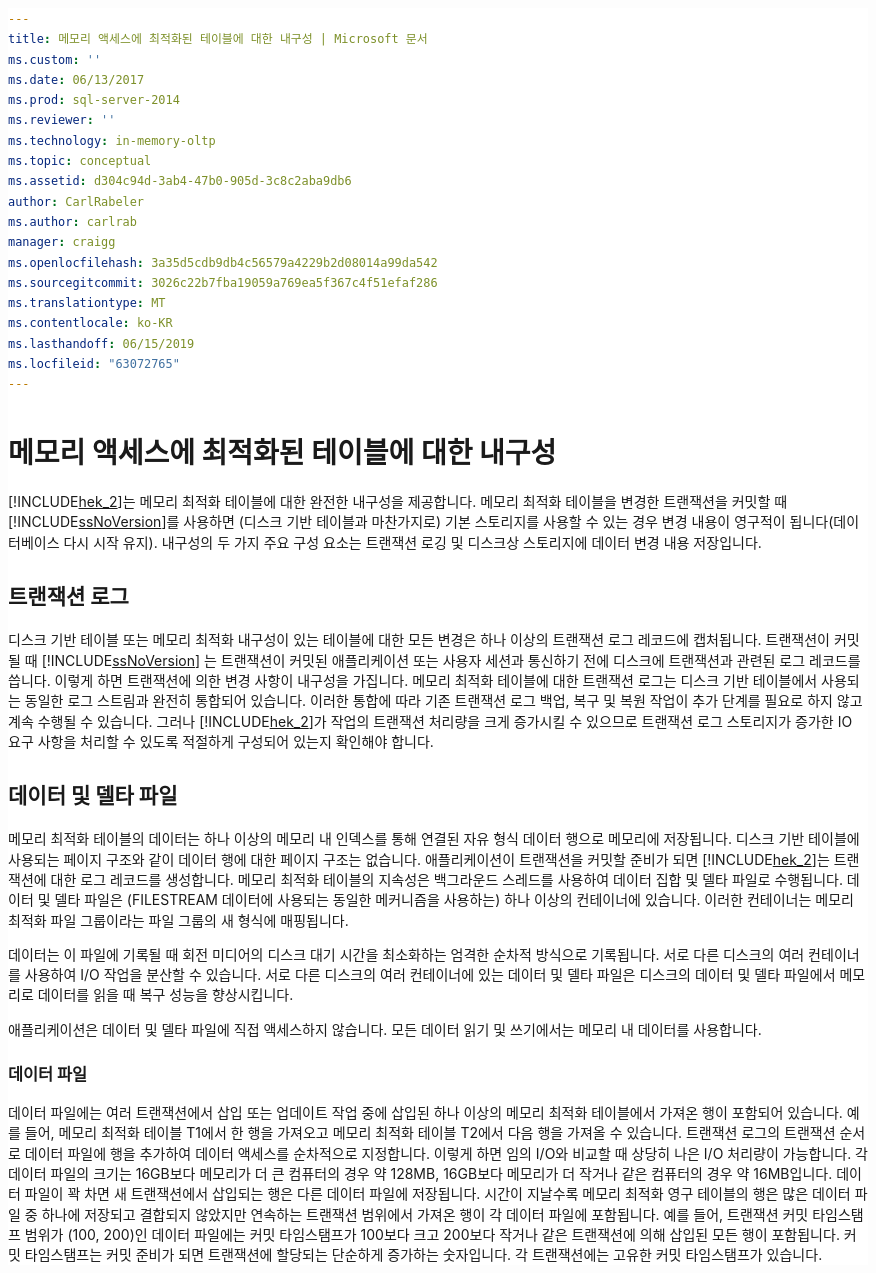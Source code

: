 ```yaml
---
title: 메모리 액세스에 최적화된 테이블에 대한 내구성 | Microsoft 문서
ms.custom: ''
ms.date: 06/13/2017
ms.prod: sql-server-2014
ms.reviewer: ''
ms.technology: in-memory-oltp
ms.topic: conceptual
ms.assetid: d304c94d-3ab4-47b0-905d-3c8c2aba9db6
author: CarlRabeler
ms.author: carlrab
manager: craigg
ms.openlocfilehash: 3a35d5cdb9db4c56579a4229b2d08014a99da542
ms.sourcegitcommit: 3026c22b7fba19059a769ea5f367c4f51efaf286
ms.translationtype: MT
ms.contentlocale: ko-KR
ms.lasthandoff: 06/15/2019
ms.locfileid: "63072765"
---
```

# <a name="durability-for-memory-optimized-tables"></a>메모리 액세스에 최적화된 테이블에 대한 내구성
  [!INCLUDE[hek_2](../../../includes/hek-2-md.md)]는 메모리 최적화 테이블에 대한 완전한 내구성을 제공합니다. 메모리 최적화 테이블을 변경한 트랜잭션을 커밋할 때 [!INCLUDE[ssNoVersion](../../../includes/ssnoversion-md.md)]를 사용하면 (디스크 기반 테이블과 마찬가지로) 기본 스토리지를 사용할 수 있는 경우 변경 내용이 영구적이 됩니다(데이터베이스 다시 시작 유지). 내구성의 두 가지 주요 구성 요소는 트랜잭션 로깅 및 디스크상 스토리지에 데이터 변경 내용 저장입니다.  
  
## <a name="transaction-log"></a>트랜잭션 로그  
 디스크 기반 테이블 또는 메모리 최적화 내구성이 있는 테이블에 대한 모든 변경은 하나 이상의 트랜잭션 로그 레코드에 캡처됩니다. 트랜잭션이 커밋될 때 [!INCLUDE[ssNoVersion](../../../includes/ssnoversion-md.md)] 는 트랜잭션이 커밋된 애플리케이션 또는 사용자 세션과 통신하기 전에 디스크에 트랜잭션과 관련된 로그 레코드를 씁니다. 이렇게 하면 트랜잭션에 의한 변경 사항이 내구성을 가집니다. 메모리 최적화 테이블에 대한 트랜잭션 로그는 디스크 기반 테이블에서 사용되는 동일한 로그 스트림과 완전히 통합되어 있습니다. 이러한 통합에 따라 기존 트랜잭션 로그 백업, 복구 및 복원 작업이 추가 단계를 필요로 하지 않고 계속 수행될 수 있습니다. 그러나 [!INCLUDE[hek_2](../../../includes/hek-2-md.md)]가 작업의 트랜잭션 처리량을 크게 증가시킬 수 있으므로 트랜잭션 로그 스토리지가 증가한 IO 요구 사항을 처리할 수 있도록 적절하게 구성되어 있는지 확인해야 합니다.  
  
## <a name="data-and-delta-files"></a>데이터 및 델타 파일  
 메모리 최적화 테이블의 데이터는 하나 이상의 메모리 내 인덱스를 통해 연결된 자유 형식 데이터 행으로 메모리에 저장됩니다. 디스크 기반 테이블에 사용되는 페이지 구조와 같이 데이터 행에 대한 페이지 구조는 없습니다. 애플리케이션이 트랜잭션을 커밋할 준비가 되면 [!INCLUDE[hek_2](../../../includes/hek-2-md.md)]는 트랜잭션에 대한 로그 레코드를 생성합니다. 메모리 최적화 테이블의 지속성은 백그라운드 스레드를 사용하여 데이터 집합 및 델타 파일로 수행됩니다. 데이터 및 델타 파일은 (FILESTREAM 데이터에 사용되는 동일한 메커니즘을 사용하는) 하나 이상의 컨테이너에 있습니다. 이러한 컨테이너는 메모리 최적화 파일 그룹이라는 파일 그룹의 새 형식에 매핑됩니다.  
  
 데이터는 이 파일에 기록될 때 회전 미디어의 디스크 대기 시간을 최소화하는 엄격한 순차적 방식으로 기록됩니다. 서로 다른 디스크의 여러 컨테이너를 사용하여 I/O 작업을 분산할 수 있습니다. 서로 다른 디스크의 여러 컨테이너에 있는 데이터 및 델타 파일은 디스크의 데이터 및 델타 파일에서 메모리로 데이터를 읽을 때 복구 성능을 향상시킵니다.  
  
 애플리케이션은 데이터 및 델타 파일에 직접 액세스하지 않습니다. 모든 데이터 읽기 및 쓰기에서는 메모리 내 데이터를 사용합니다.  
  
### <a name="the-data-file"></a>데이터 파일  
 데이터 파일에는 여러 트랜잭션에서 삽입 또는 업데이트 작업 중에 삽입된 하나 이상의 메모리 최적화 테이블에서 가져온 행이 포함되어 있습니다. 예를 들어, 메모리 최적화 테이블 T1에서 한 행을 가져오고 메모리 최적화 테이블 T2에서 다음 행을 가져올 수 있습니다. 트랜잭션 로그의 트랜잭션 순서로 데이터 파일에 행을 추가하여 데이터 액세스를 순차적으로 지정합니다. 이렇게 하면 임의 I/O와 비교할 때 상당히 나은 I/O 처리량이 가능합니다. 각 데이터 파일의 크기는 16GB보다 메모리가 더 큰 컴퓨터의 경우 약 128MB, 16GB보다 메모리가 더 작거나 같은 컴퓨터의 경우 약 16MB입니다. 데이터 파일이 꽉 차면 새 트랜잭션에서 삽입되는 행은 다른 데이터 파일에 저장됩니다. 시간이 지날수록 메모리 최적화 영구 테이블의 행은 많은 데이터 파일 중 하나에 저장되고 결합되지 않았지만 연속하는 트랜잭션 범위에서 가져온 행이 각 데이터 파일에 포함됩니다. 예를 들어, 트랜잭션 커밋 타임스탬프 범위가 (100, 200)인 데이터 파일에는 커밋 타임스탬프가 100보다 크고 200보다 작거나 같은 트랜잭션에 의해 삽입된 모든 행이 포함됩니다. 커밋 타임스탬프는 커밋 준비가 되면 트랜잭션에 할당되는 단순하게 증가하는 숫자입니다. 각 트랜잭션에는 고유한 커밋 타임스탬프가 있습니다.  
  